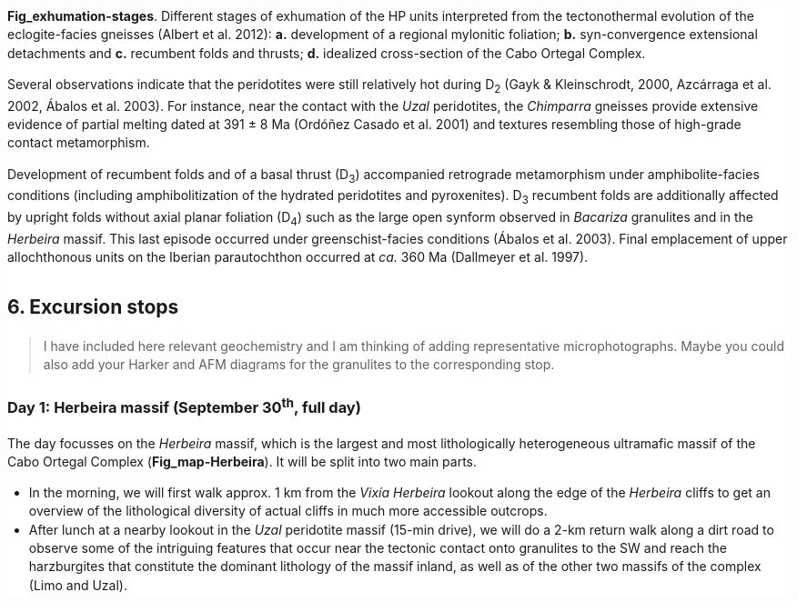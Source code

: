 **Fig_exhumation-stages**. Different stages of exhumation of the HP units interpreted from the tectonothermal evolution of the eclogite-facies gneisses (Albert et al. 2012): **a.** development of a regional mylonitic foliation; **b.** syn-convergence extensional detachments and **c.** recumbent folds and thrusts; **d.** idealized cross-section of the Cabo Ortegal Complex.

Several observations indicate that the peridotites were still relatively hot during D<sub>2</sub> (Gayk & Kleinschrodt, 2000, Azcárraga et al. 2002, Ábalos et al. 2003). For instance, near the contact with the *Uzal* peridotites, the *Chimparra* gneisses provide extensive evidence of partial melting dated at 391 ± 8 Ma (Ordóñez Casado et al. 2001) and textures resembling those of high-grade contact metamorphism.

Development of recumbent folds and of a basal thrust (D<sub>3</sub>) accompanied retrograde metamorphism under amphibolite-facies conditions (including amphibolitization of the hydrated peridotites and pyroxenites). D<sub>3</sub> recumbent folds are additionally affected by upright folds without axial planar foliation (D<sub>4</sub>) such as the large open synform observed in *Bacariza* granulites and in the *Herbeira* massif. This last episode occurred under greenschist-facies conditions (Ábalos et al. 2003). Final emplacement of upper allochthonous units on the Iberian parautochthon occurred at _ca._ 360 Ma (Dallmeyer et al. 1997).

## 6. Excursion stops

> I have included here relevant geochemistry and I am thinking of adding representative microphotographs. Maybe you could also add your Harker and AFM diagrams for the granulites to the corresponding stop.

### Day 1: Herbeira massif (September 30<sup>th</sup>, full day)

The day focusses on the *Herbeira* massif, which is the largest and most lithologically heterogeneous ultramafic massif of the Cabo Ortegal Complex (**Fig_map-Herbeira**). It will be split into two main parts.

- In the morning, we will first walk approx. 1 km from the *Vixía Herbeira* lookout along the edge of the *Herbeira* cliffs to get an overview of the lithological diversity of actual cliffs in much more accessible outcrops.
- After lunch at a nearby lookout in the *Uzal* peridotite massif (15-min drive), we will do a 2-km return walk along a dirt road to observe some of the intriguing features that occur near the tectonic contact onto granulites to the SW and reach the harzburgites that constitute the dominant lithology of the massif inland, as well as of the other two massifs of the complex (Limo and Uzal).

